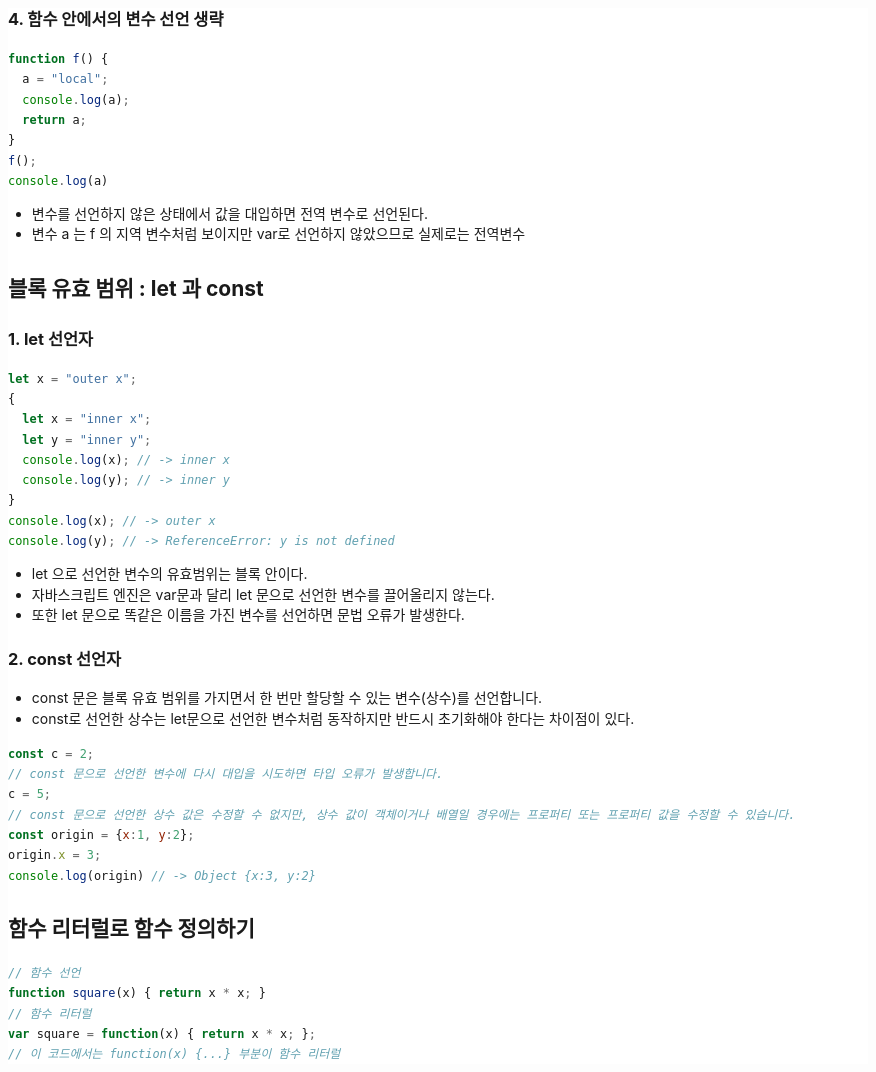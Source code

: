 ### 4. 함수 안에서의 변수 선언 생략

```javascript
function f() {
  a = "local";
  console.log(a);
  return a;
}
f();
console.log(a)
```

- 변수를 선언하지 않은 상태에서 값을 대입하면 전역 변수로 선언된다.
- 변수 a 는 f 의 지역 변수처럼 보이지만 var로 선언하지 않았으므로 실제로는 전역변수

## 블록 유효 범위 : let 과 const

### 1. let 선언자

```javascript
let x = "outer x";
{
  let x = "inner x";
  let y = "inner y";
  console.log(x); // -> inner x
  console.log(y); // -> inner y
}
console.log(x); // -> outer x
console.log(y); // -> ReferenceError: y is not defined
```

- let 으로 선언한 변수의 유효범위는 블록 안이다.
- 자바스크립트 엔진은 var문과 달리 let 문으로 선언한 변수를 끌어올리지 않는다.
- 또한  let 문으로 똑같은 이름을 가진 변수를 선언하면 문법 오류가 발생한다.

### 2.  const 선언자

- const 문은 블록 유효 범위를 가지면서 한 번만 할당할 수 있는 변수(상수)를 선언합니다.
- const로 선언한 상수는 let문으로 선언한 변수처럼 동작하지만 반드시 초기화해야 한다는 차이점이 있다.

```javascript
const c = 2;
// const 문으로 선언한 변수에 다시 대입을 시도하면 타입 오류가 발생합니다.
c = 5;
// const 문으로 선언한 상수 값은 수정할 수 없지만, 상수 값이 객체이거나 배열일 경우에는 프로퍼티 또는 프로퍼티 값을 수정할 수 있습니다.
const origin = {x:1, y:2};
origin.x = 3;
console.log(origin) // -> Object {x:3, y:2}
```

## 함수 리터럴로 함수 정의하기

```javascript
// 함수 선언
function square(x) { return x * x; }
// 함수 리터럴
var square = function(x) { return x * x; };
// 이 코드에서는 function(x) {...} 부분이 함수 리터럴
```
